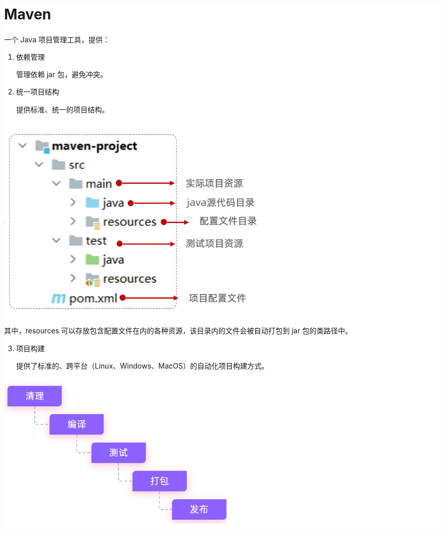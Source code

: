 # Maven

一个 Java 项目管理工具，提供：

1. 依赖管理

	管理依赖 jar 包，避免冲突。

2. 统一项目结构

	提供标准、统一的项目结构。

![image-20230927204943015](images/Maven/image-20230927204943015.png)

其中，resources 可以存放包含配置文件在内的各种资源，该目录内的文件会被自动打包到 jar 包的类路径中。

3. 项目构建

	提供了标准的、跨平台（Linux、Windows、MacOS）的自动化项目构建方式。

![image-20230927204957164](images/Maven/image-20230927204957164.png)
